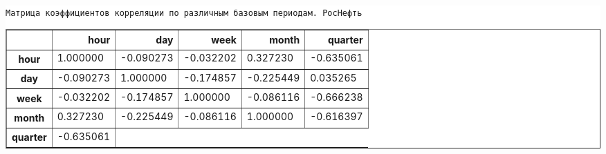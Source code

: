     Матрица коэффициентов корреляции по различным базовым периодам. РосНефть
    




<div>
<style scoped>
    .dataframe tbody tr th:only-of-type {
        vertical-align: middle;
    }

    .dataframe tbody tr th {
        vertical-align: top;
    }

    .dataframe thead th {
        text-align: right;
    }
</style>
<table border="1" class="dataframe">
  <thead>
    <tr style="text-align: right;">
      <th></th>
      <th>hour</th>
      <th>day</th>
      <th>week</th>
      <th>month</th>
      <th>quarter</th>
    </tr>
  </thead>
  <tbody>
    <tr>
      <th>hour</th>
      <td>1.000000</td>
      <td>-0.090273</td>
      <td>-0.032202</td>
      <td>0.327230</td>
      <td>-0.635061</td>
    </tr>
    <tr>
      <th>day</th>
      <td>-0.090273</td>
      <td>1.000000</td>
      <td>-0.174857</td>
      <td>-0.225449</td>
      <td>0.035265</td>
    </tr>
    <tr>
      <th>week</th>
      <td>-0.032202</td>
      <td>-0.174857</td>
      <td>1.000000</td>
      <td>-0.086116</td>
      <td>-0.666238</td>
    </tr>
    <tr>
      <th>month</th>
      <td>0.327230</td>
      <td>-0.225449</td>
      <td>-0.086116</td>
      <td>1.000000</td>
      <td>-0.616397</td>
    </tr>
    <tr>
      <th>quarter</th>
      <td>-0.635061</td>